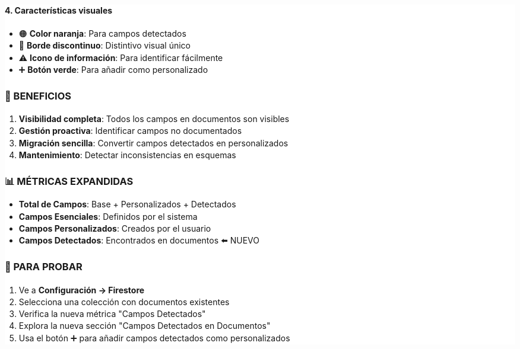#### 4. **Características visuales**
- 🟠 **Color naranja**: Para campos detectados
- 📏 **Borde discontinuo**: Distintivo visual único
- ⚠️ **Icono de información**: Para identificar fácilmente
- ➕ **Botón verde**: Para añadir como personalizado

### 🎯 BENEFICIOS
1. **Visibilidad completa**: Todos los campos en documentos son visibles
2. **Gestión proactiva**: Identificar campos no documentados
3. **Migración sencilla**: Convertir campos detectados en personalizados
4. **Mantenimiento**: Detectar inconsistencias en esquemas

### 📊 MÉTRICAS EXPANDIDAS
- **Total de Campos**: Base + Personalizados + Detectados
- **Campos Esenciales**: Definidos por el sistema  
- **Campos Personalizados**: Creados por el usuario
- **Campos Detectados**: Encontrados en documentos ⬅️ NUEVO

### 🧪 PARA PROBAR
1. Ve a **Configuración → Firestore**
2. Selecciona una colección con documentos existentes
3. Verifica la nueva métrica "Campos Detectados"
4. Explora la nueva sección "Campos Detectados en Documentos"
5. Usa el botón ➕ para añadir campos detectados como personalizados
